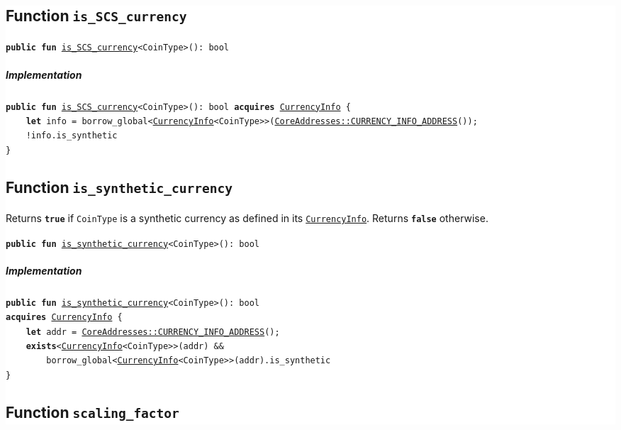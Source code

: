 ## Function `is_SCS_currency`



<pre><code><b>public</b> <b>fun</b> <a href="LibraTest.md#0x1_LibraTest_is_SCS_currency">is_SCS_currency</a>&lt;CoinType&gt;(): bool
</code></pre>



##### Implementation


<pre><code><b>public</b> <b>fun</b> <a href="LibraTest.md#0x1_LibraTest_is_SCS_currency">is_SCS_currency</a>&lt;CoinType&gt;(): bool <b>acquires</b> <a href="LibraTest.md#0x1_LibraTest_CurrencyInfo">CurrencyInfo</a> {
    <b>let</b> info = borrow_global&lt;<a href="LibraTest.md#0x1_LibraTest_CurrencyInfo">CurrencyInfo</a>&lt;CoinType&gt;&gt;(<a href="_CURRENCY_INFO_ADDRESS">CoreAddresses::CURRENCY_INFO_ADDRESS</a>());
    !info.is_synthetic
}
</code></pre>



<a name="0x1_LibraTest_is_synthetic_currency"></a>

## Function `is_synthetic_currency`

Returns <code><b>true</b></code> if <code>CoinType</code> is a synthetic currency as defined in
its <code><a href="LibraTest.md#0x1_LibraTest_CurrencyInfo">CurrencyInfo</a></code>. Returns <code><b>false</b></code> otherwise.


<pre><code><b>public</b> <b>fun</b> <a href="LibraTest.md#0x1_LibraTest_is_synthetic_currency">is_synthetic_currency</a>&lt;CoinType&gt;(): bool
</code></pre>



##### Implementation


<pre><code><b>public</b> <b>fun</b> <a href="LibraTest.md#0x1_LibraTest_is_synthetic_currency">is_synthetic_currency</a>&lt;CoinType&gt;(): bool
<b>acquires</b> <a href="LibraTest.md#0x1_LibraTest_CurrencyInfo">CurrencyInfo</a> {
    <b>let</b> addr = <a href="_CURRENCY_INFO_ADDRESS">CoreAddresses::CURRENCY_INFO_ADDRESS</a>();
    <b>exists</b>&lt;<a href="LibraTest.md#0x1_LibraTest_CurrencyInfo">CurrencyInfo</a>&lt;CoinType&gt;&gt;(addr) &&
        borrow_global&lt;<a href="LibraTest.md#0x1_LibraTest_CurrencyInfo">CurrencyInfo</a>&lt;CoinType&gt;&gt;(addr).is_synthetic
}
</code></pre>



<a name="0x1_LibraTest_scaling_factor"></a>

## Function `scaling_factor`
